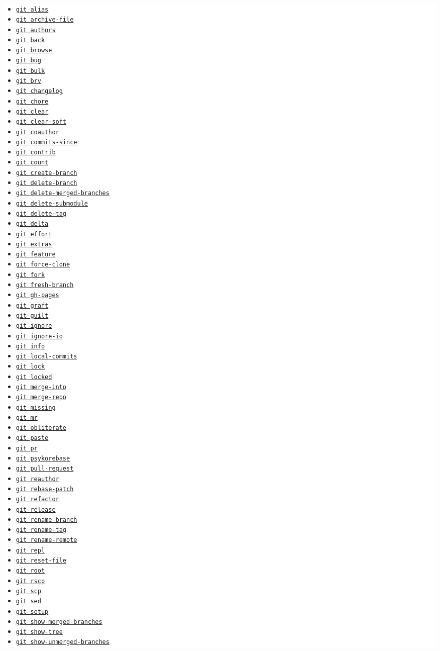 
 - [`git alias`](#git-alias)
 - [`git archive-file`](#git-archive-file)
 - [`git authors`](#git-authors)
 - [`git back`](#git-back)
 - [`git browse`](#git-browse)
 - [`git bug`](#git-featurerefactorbugchore)
 - [`git bulk`](#git-bulk)
 - [`git brv`](#git-brv)
 - [`git changelog`](#git-changelog)
 - [`git chore`](#git-featurerefactorbugchore)
 - [`git clear`](#git-clear)
 - [`git clear-soft`](#git-clear-soft)
 - [`git coauthor`](#git-coauthor)
 - [`git commits-since`](#git-commits-since)
 - [`git contrib`](#git-contrib)
 - [`git count`](#git-count)
 - [`git create-branch`](#git-create-branch)
 - [`git delete-branch`](#git-delete-branch)
 - [`git delete-merged-branches`](#git-delete-merged-branches)
 - [`git delete-submodule`](#git-delete-submodule)
 - [`git delete-tag`](#git-delete-tag)
 - [`git delta`](#git-delta)
 - [`git effort`](#git-effort)
 - [`git extras`](#git-extras)
 - [`git feature`](#git-featurerefactorbugchore)
 - [`git force-clone`](#git-force-clone)
 - [`git fork`](#git-fork)
 - [`git fresh-branch`](#git-fresh-branch)
 - [`git gh-pages`](#git-gh-pages)
 - [`git graft`](#git-graft)
 - [`git guilt`](#git-guilt)
 - [`git ignore`](#git-ignore)
 - [`git ignore-io`](#git-ignore-io)
 - [`git info`](#git-info)
 - [`git local-commits`](#git-local-commits)
 - [`git lock`](#git-lock)
 - [`git locked`](#git-locked)
 - [`git merge-into`](#git-merge-into)
 - [`git merge-repo`](#git-merge-repo)
 - [`git missing`](#git-missing)
 - [`git mr`](#git-mr)
 - [`git obliterate`](#git-obliterate)
 - [`git paste`](#git-paste)
 - [`git pr`](#git-pr)
 - [`git psykorebase`](#git-psykorebase)
 - [`git pull-request`](#git-pull-request)
 - [`git reauthor`](#git-reauthor)
 - [`git rebase-patch`](#git-rebase-patch)
 - [`git refactor`](#git-featurerefactorbugchore)
 - [`git release`](#git-release)
 - [`git rename-branch`](#git-rename-branch)
 - [`git rename-tag`](#git-rename-tag)
 - [`git rename-remote`](#git-rename-remote)
 - [`git repl`](#git-repl)
 - [`git reset-file`](#git-reset-file)
 - [`git root`](#git-root)
 - [`git rscp`](#git-scp)
 - [`git scp`](#git-scp)
 - [`git sed`](#git-sed)
 - [`git setup`](#git-setup)
 - [`git show-merged-branches`](#git-show-merged-branches)
 - [`git show-tree`](#git-show-tree)
 - [`git show-unmerged-branches`](#git-show-unmerged-branches)